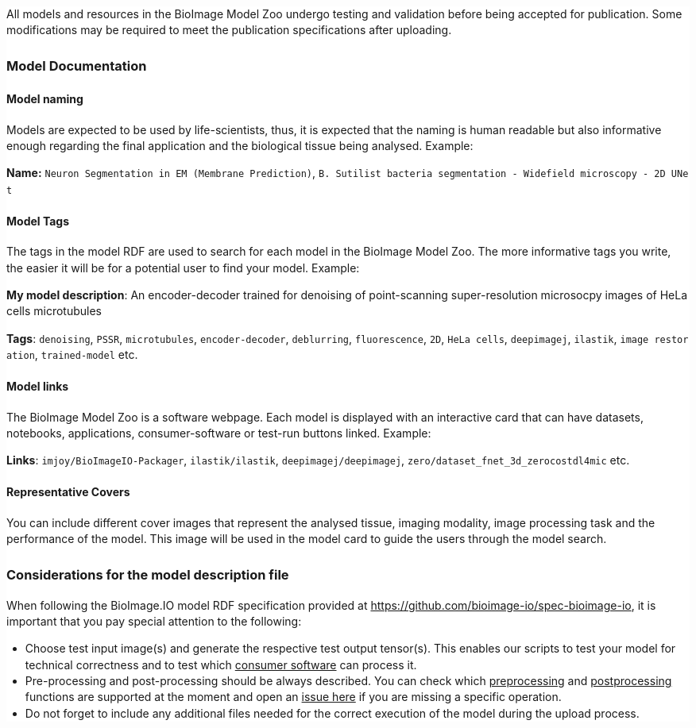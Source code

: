 All models and resources in the BioImage Model Zoo undergo testing and validation before being accepted for publication. Some modifications may be required to meet the publication specifications after uploading.


###  Model Documentation
#### Model naming

Models are expected to be used by life-scientists, thus, it is expected that the naming is human readable but also informative enough regarding the final application and the biological tissue being analysed. Example:
   
   **Name:** `Neuron Segmentation in EM (Membrane Prediction)`, `B. Sutilist bacteria segmentation - Widefield microscopy - 2D UNet`

   
#### Model Tags
The tags in the model RDF are used to search for each model in the BioImage Model Zoo. The more informative tags you write, the easier it will be for a potential user to find your model. Example:

   **My model description**: An encoder-decoder trained for denoising of point-scanning super-resolution microsocpy images of HeLa cells microtubules
   
   **Tags**: `denoising`, `PSSR`, `microtubules`, `encoder-decoder`, `deblurring`, `fluorescence`, `2D`, `HeLa cells`, `deepimagej`, `ilastik`, `image restoration`, `trained-model` etc.

#### Model links
The BioImage Model Zoo is a software webpage. Each model is displayed with an interactive card that can have datasets, notebooks, applications, consumer-software or test-run buttons linked. Example:
    
   **Links**: `imjoy/BioImageIO-Packager`, `ilastik/ilastik`, `deepimagej/deepimagej`, `zero/dataset_fnet_3d_zerocostdl4mic` etc.

#### Representative Covers

You can include different cover images that represent the analysed tissue, imaging modality, image processing task and the performance of the model. This image will be used in the model card to guide the users through the model search.


### Considerations for the model description file

When following the BioImage.IO model RDF specification provided at https://github.com/bioimage-io/spec-bioimage-io, it is important that you pay special attention to the following:
* Choose test input image(s) and generate the respective test output tensor(s). This enables our scripts to test your model for technical correctness and to test which [consumer software](https://bioimage.io/docs/#/guides/user-guide?id=using-bioimage-model-zoo-models-in-different-software) can process it.
* Pre-processing and post-processing should be always described. You can check which [preprocessing](https://github.com/bioimage-io/spec-bioimage-io/blob/gh-pages/user_docs/model_descr_v0-5.md#inputspreprocessing-sequence--) and [postprocessing](https://github.com/bioimage-io/spec-bioimage-io/blob/gh-pages/user_docs/model_descr_v0-5.md#outputspostprocessing-sequence--) functions are supported at the moment and open an [issue here](https://github.com/bioimage-io/spec-bioimage-io/issues) if you are missing a specific operation. 
* Do not forget to include any additional files needed for the correct execution of the model during the upload process.
